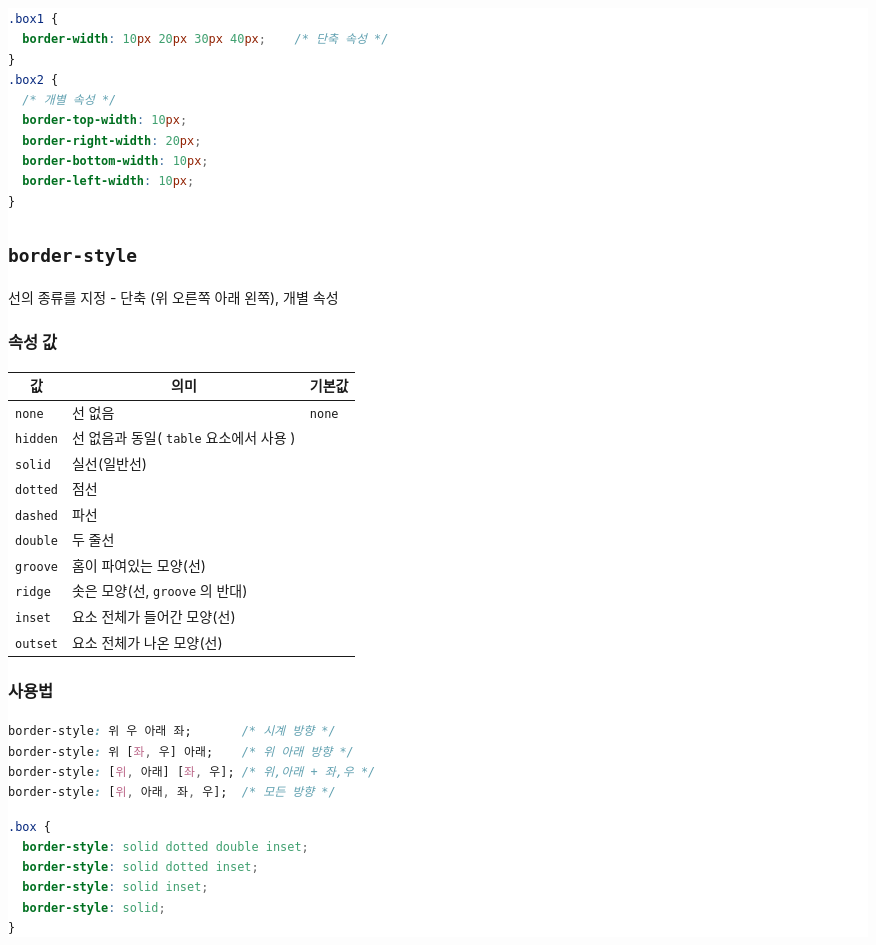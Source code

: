 ```css
.box1 {
  border-width: 10px 20px 30px 40px;	/* 단축 속성 */
}
.box2 {
  /* 개별 속성 */
  border-top-width: 10px;
  border-right-width: 20px;
  border-bottom-width: 10px;
  border-left-width: 10px;
}
```

## `border-style`

선의 종류를 지정 - 단축 (위 오른쪽 아래 왼쪽), 개별 속성

### 속성 값

| 값       | 의미                                    | 기본값 |
| -------- | --------------------------------------- | ------ |
| `none`   | 선 없음                                 | `none` |
| `hidden` | 선 없음과 동일( `table` 요소에서 사용 ) |        |
| `solid`  | 실선(일반선)                            |        |
| `dotted` | 점선                                    |        |
| `dashed` | 파선                                    |        |
| `double` | 두 줄선                                 |        |
| `groove` | 홈이 파여있는 모양(선)                  |        |
| `ridge`  | 솟은 모양(선, `groove` 의 반대)         |        |
| `inset`  | 요소 전체가 들어간 모양(선)             |        |
| `outset` | 요소 전체가 나온 모양(선)               |        |

### 사용법

```css
border-style: 위 우 아래 좌;       /* 시계 방향 */
border-style: 위 [좌, 우] 아래;    /* 위 아래 방향 */
border-style: [위, 아래] [좌, 우]; /* 위,아래 + 좌,우 */
border-style: [위, 아래, 좌, 우];  /* 모든 방향 */
```

```css
.box {
  border-style: solid dotted double inset;
  border-style: solid dotted inset;
  border-style: solid inset;
  border-style: solid;
}
```
